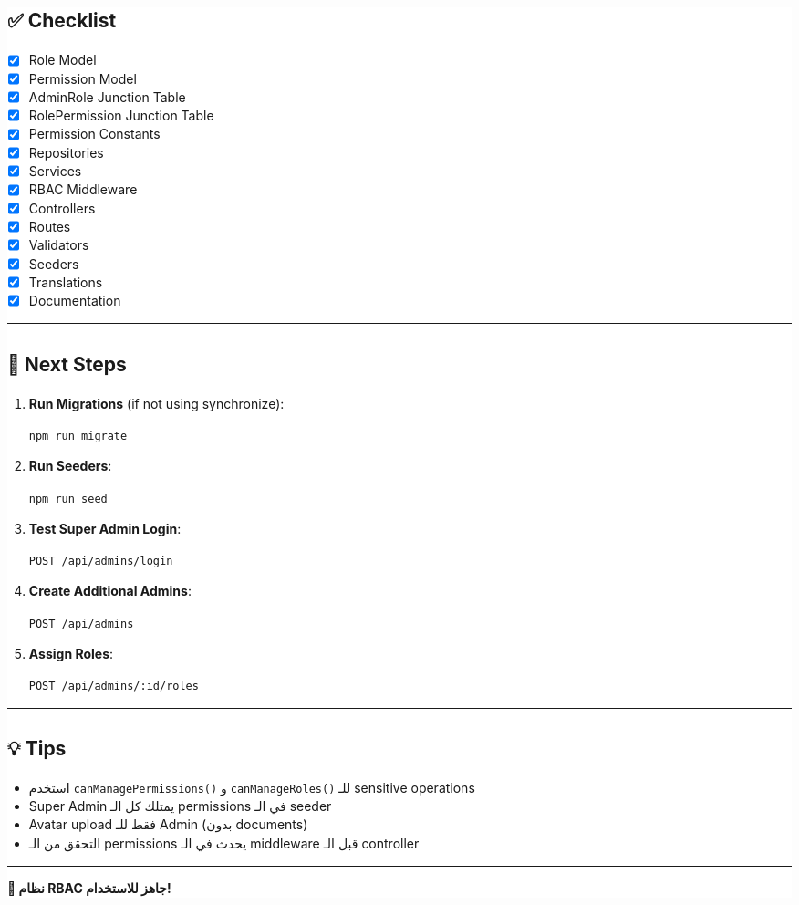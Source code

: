 
## ✅ Checklist

- [x] Role Model
- [x] Permission Model
- [x] AdminRole Junction Table
- [x] RolePermission Junction Table
- [x] Permission Constants
- [x] Repositories
- [x] Services
- [x] RBAC Middleware
- [x] Controllers
- [x] Routes
- [x] Validators
- [x] Seeders
- [x] Translations
- [x] Documentation

---

## 🎯 Next Steps

1. **Run Migrations** (if not using synchronize):
   ```bash
   npm run migrate
   ```

2. **Run Seeders**:
   ```bash
   npm run seed
   ```

3. **Test Super Admin Login**:
   ```bash
   POST /api/admins/login
   ```

4. **Create Additional Admins**:
   ```bash
   POST /api/admins
   ```

5. **Assign Roles**:
   ```bash
   POST /api/admins/:id/roles
   ```

---

## 💡 Tips

- استخدم `canManagePermissions()` و `canManageRoles()` للـ sensitive operations
- Super Admin يمتلك كل الـ permissions في الـ seeder
- Avatar upload فقط للـ Admin (بدون documents)
- التحقق من الـ permissions يحدث في الـ middleware قبل الـ controller

---

**🎉 نظام RBAC جاهز للاستخدام!**


